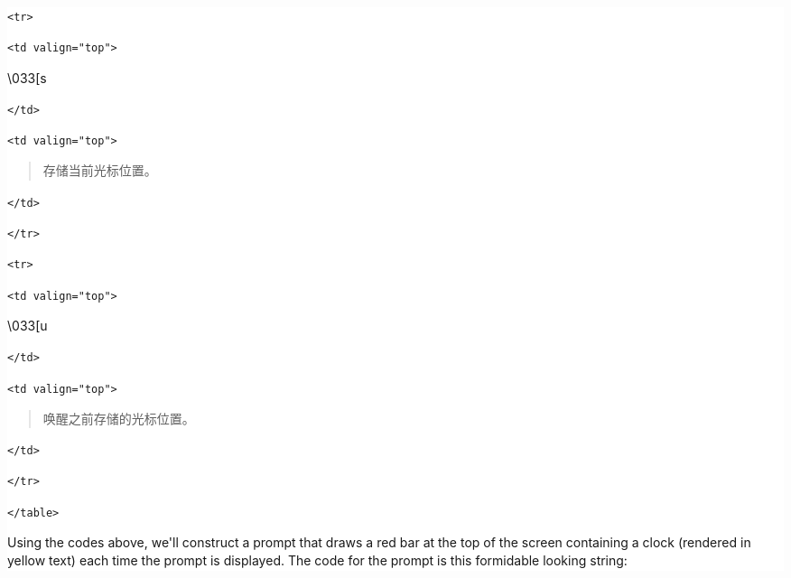 ```{=html}
<tr>
```

```{=html}
<td valign="top">
```

\\033\[s

```{=html}
</td>
```

```{=html}
<td valign="top">
```

> 存储当前光标位置。

```{=html}
</td>
```

```{=html}
</tr>
```

```{=html}
<tr>
```

```{=html}
<td valign="top">
```

\\033\[u

```{=html}
</td>
```

```{=html}
<td valign="top">
```

> 唤醒之前存储的光标位置。

```{=html}
</td>
```

```{=html}
</tr>
```

```{=html}
</table>
```

Using the codes above, we'll construct a prompt that draws a red bar at the top of the screen containing a clock (rendered in yellow text) each time the prompt is displayed. The code for the prompt is this formidable looking string:
